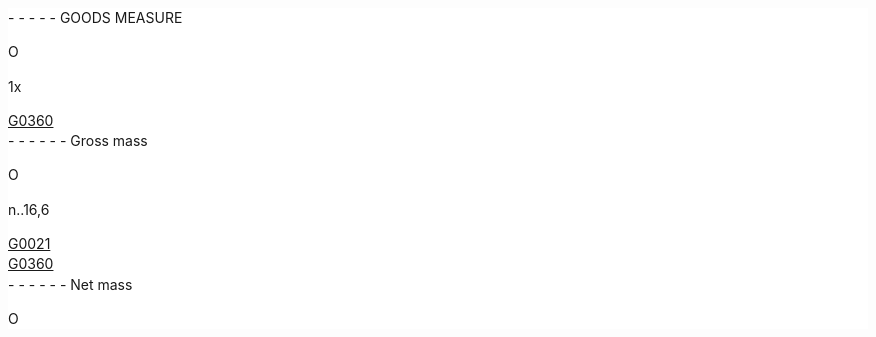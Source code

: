   <div>
   </div>
  </td>
 </tr>
 <tr style="height:12pt">
  <td>
   - - - - - GOODS MEASURE
  </td>
  <td>
   <p class="s4">
    O
   </p>
  </td>
  <td>
   <p class="s4">
    1x
   </p>
  </td>
  <td>
  </td>
  <td>
   <a href="rules.html#g0360">
    G0360
   </a>
   <div>
   </div>
  </td>
 </tr>
 <tr style="height:20pt">
  <td>
   - - - - - - Gross mass
  </td>
  <td>
   <p class="s4">
    O
   </p>
  </td>
  <td>
   <p class="s4">
    n..16,6
   </p>
  </td>
  <td>
  </td>
  <td>
   <a href="rules.html#g0021">
    G0021
   </a>
   <div>
   </div>
   <a href="rules.html#g0360">
    G0360
   </a>
   <div>
   </div>
  </td>
 </tr>
 <tr style="height:13pt">
  <td>
   - - - - - - Net mass
  </td>
  <td>
   <p class="s4">
    O